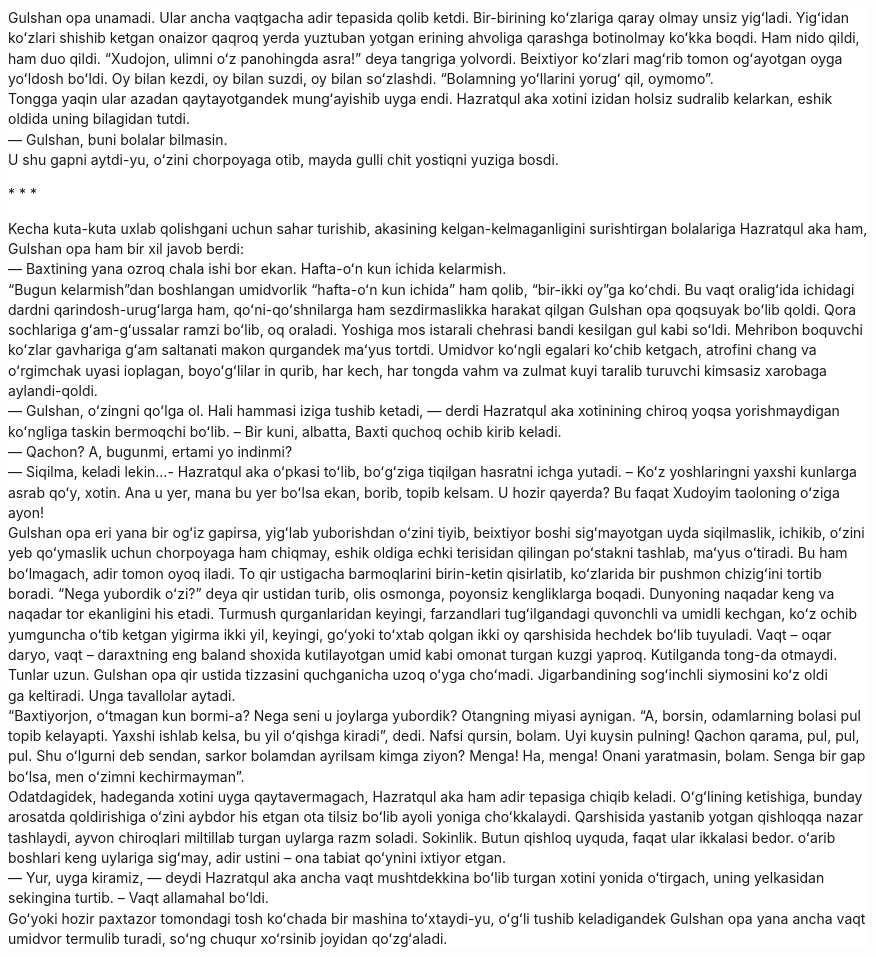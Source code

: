 Gulshan opa unamadi. Ular ancha vaqtgacha adir tepasida qolib ketdi. Bir-birining koʻzlariga qaray olmay unsiz yigʻladi. Yigʻidan koʻzlari shishib ketgan onaizor qaqroq yerda yuztuban yotgan erining ahvoliga qarashga botinolmay koʻkka boqdi. Ham nido qildi, ham duo qildi. “Xudojon, ulimni oʻz panohingda asra!” deya tangriga yolvordi. Beixtiyor koʻzlari magʻrib tomon ogʻayotgan oyga yoʻldosh boʻldi. Oy bilan kezdi, oy bilan suzdi, oy bilan soʻzlashdi. “Bolamning yoʻllarini yorugʻ qil, oymomo”.  
Tongga yaqin ular azadan qaytayotgandek mungʻayishib uyga endi. Hazratqul aka xotini izidan holsiz sudralib kelarkan, eshik oldida uning bilagidan tutdi.  
— Gulshan, buni bolalar bilmasin.  
U shu gapni aytdi-yu, oʻzini chorpoyaga otib, mayda gulli chit yostiqni yuziga bosdi.

\* \* \*

Kecha kuta-kuta uxlab qolishgani uchun sahar turishib, akasining kelgan-kelmaganligini surishtirgan bolalariga Hazratqul aka ham, Gulshan opa ham bir xil javob berdi:  
— Baxtining yana ozroq chala ishi bor ekan. Hafta-oʻn kun ichida kelarmish.  
“Bugun kelarmish”dan boshlangan umidvorlik “hafta-oʻn kun ichida” ham qolib, “bir-ikki oy”ga koʻchdi. Bu vaqt oraligʻida ichidagi dardni qarindosh-urugʻlarga ham, qoʻni-qoʻshnilarga ham sezdirmaslikka harakat qilgan Gulshan opa qoqsuyak boʻlib qoldi. Qora sochlariga gʻam-gʻussalar ramzi boʻlib, oq oraladi. Yoshiga mos istarali chehrasi bandi kesilgan gul kabi soʻldi. Mehribon boquvchi koʻzlar gavhariga gʻam saltanati makon qurgandek maʻyus tortdi. Umidvor koʻngli egalari koʻchib ketgach, atrofini chang va oʻrgimchak uyasi іoplagan, boyoʻgʻlilar in qurib, har kech, har tongda vahm va zulmat kuyi taralib turuvchi kimsasiz xarobaga aylandi-qoldi.  
— Gulshan, oʻzingni qoʻlga ol. Hali hammasi iziga tushib ketadi, — derdi Hazratqul aka xotinining chiroq yoqsa yorishmaydigan koʻngliga taskin bermoqchi boʻlib. – Bir kuni, albatta, Baxti quchoq ochib kirib keladi.  
— Qachon? A, bugunmi, ertami yo indinmi?  
— Siqilma, keladi lekin…- Hazratqul aka oʻpkasi toʻlib, boʻgʻziga tiqilgan hasratni ichga yutadi. – Koʻz yoshlaringni yaxshi kunlarga asrab qoʻy, xotin. Ana u yer, mana bu yer boʻlsa ekan, borib, topib kelsam. U hozir qayerda? Bu faqat Xudoyim taoloning oʻziga ayon!  
Gulshan opa eri yana bir ogʻiz gapirsa, yigʻlab yuborishdan oʻzini tiyib, beixtiyor boshi sigʻmayotgan uyda siqilmaslik, ichikib, oʻzini yeb qoʻymaslik uchun chorpoyaga ham chiqmay, eshik oldiga echki terisidan qilingan poʻstakni tashlab, maʻyus oʻtiradi. Bu ham boʻlmagach, adir tomon oyoq iladi. To qir ustigacha barmoqlarini birin-ketin qisirlatib, koʻzlarida bir pushmon chizigʻini tortib boradi. “Nega yubordik oʻzi?” deya qir ustidan turib, olis osmonga, poyonsiz kengliklarga boqadi. Dunyoning naqadar keng va naqadar tor ekanligini his etadi. Turmush qurganlaridan keyingi, farzandlari tugʻilgandagi quvonchli va umidli kechgan, koʻz ochib yumguncha oʻtib ketgan yigirma ikki yil, keyingi, goʻyoki toʻxtab qolgan ikki oy qarshisida hechdek boʻlib tuyuladi. Vaqt – oqar daryo, vaqt – daraxtning eng baland shoxida kutilayotgan umid kabi omonat turgan kuzgi yaproq. Kutilganda tong-da otmaydi. Tunlar uzun. Gulshan opa qir ustida tizzasini quchganicha uzoq oʻyga choʻmadi. Jigarbandining sogʻinchli siymosini koʻz oldi  
ga keltiradi. Unga tavallolar aytadi.  
“Baxtiyorjon, oʻtmagan kun bormi-a? Nega seni u joylarga yubordik? Otangning miyasi aynigan. “A, borsin, odamlarning bolasi pul topib kelayapti. Yaxshi ishlab kelsa, bu yil oʻqishga kiradi”, dedi. Nafsi qursin, bolam. Uyi kuysin pulning! Qachon qarama, pul, pul, pul. Shu oʻlgurni deb sendan, sarkor bolamdan ayrilsam kimga ziyon? Menga! Ha, menga! Onani yaratmasin, bolam. Senga bir gap boʻlsa, men oʻzimni kechirmayman”.  
Odatdagidek, hadeganda xotini uyga qaytavermagach, Hazratqul aka ham adir tepasiga chiqib keladi. Oʻgʻlining ketishiga, bunday arosatda qoldirishiga oʻzini aybdor his etgan ota tilsiz boʻlib ayoli yoniga choʻkkalaydi. Qarshisida yastanib yotgan qishloqqa nazar tashlaydi, ayvon chiroqlari miltillab turgan uylarga razm soladi. Sokinlik. Butun qishloq uyquda, faqat ular ikkalasi bedor. oʻarib boshlari keng uylariga sigʻmay, adir ustini – ona tabiat qoʻynini ixtiyor etgan.  
— Yur, uyga kiramiz, — deydi Hazratqul aka ancha vaqt mushtdekkina boʻlib turgan xotini yonida oʻtirgach, uning yelkasidan sekingina turtib. – Vaqt allamahal boʻldi.  
Goʻyoki hozir paxtazor tomondagi tosh koʻchada bir mashina toʻxtaydi-yu, oʻgʻli tushib keladigandek Gulshan opa yana ancha vaqt umidvor termulib turadi, soʻng chuqur xoʻrsinib joyidan qoʻzgʻaladi.

